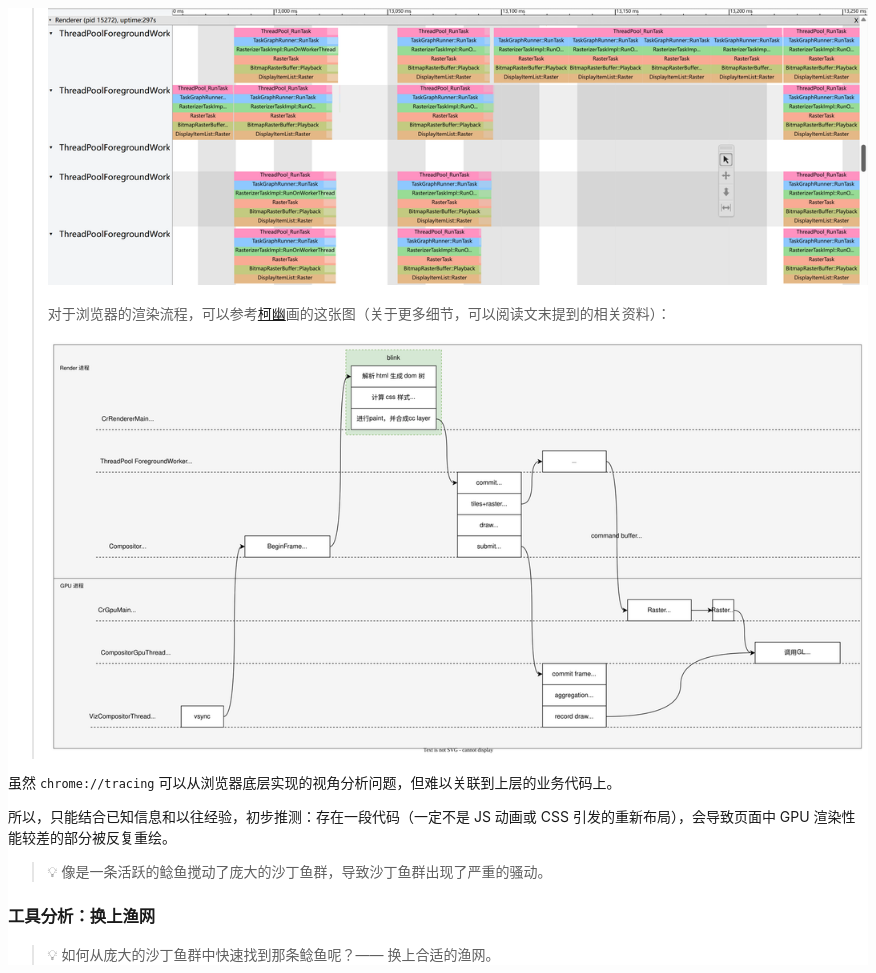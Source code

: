 > ![chrome-tracing-soft-raster](Webview-Layer-Optimization/chrome-tracing-soft-raster.png)
> 
> 对于浏览器的渲染流程，可以参考[柯幽](https://keyou.github.io/blog/)画的这张图（关于更多细节，可以阅读文末提到的相关资料）：
> 
> [![Blink 1000](Webview-Layer-Optimization/blink-1000.svg)](https://keyou.github.io/data/blink-1000.svg)

虽然 `chrome://tracing` 可以从浏览器底层实现的视角分析问题，但难以关联到上层的业务代码上。

所以，只能结合已知信息和以往经验，初步推测：存在一段代码（一定不是 JS 动画或 CSS 引发的重新布局），会导致页面中 GPU 渲染性能较差的部分被反复重绘。

> 💡 像是一条活跃的鲶鱼搅动了庞大的沙丁鱼群，导致沙丁鱼群出现了严重的骚动。

### 工具分析：换上渔网

> 💡 如何从庞大的沙丁鱼群中快速找到那条鲶鱼呢？—— 换上合适的渔网。
